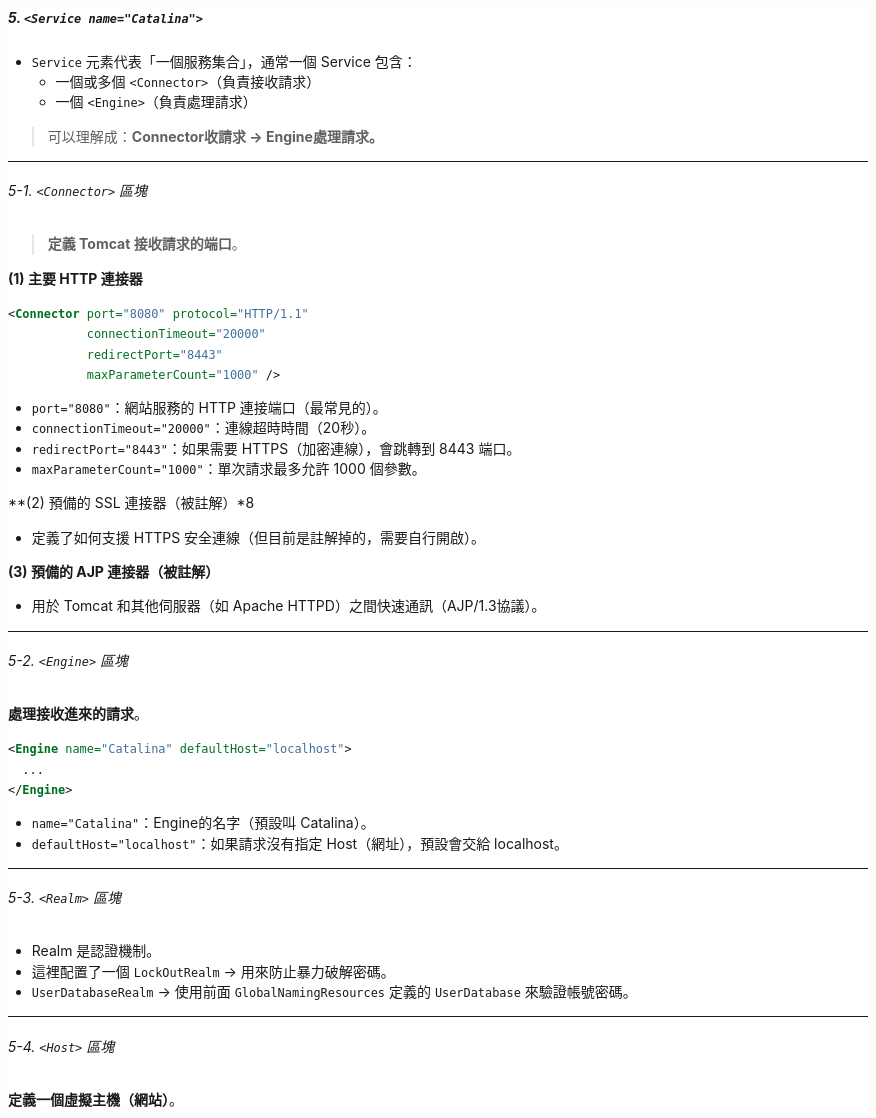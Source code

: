 
##### 5. `<Service name="Catalina">`
- `Service` 元素代表「一個服務集合」，通常一個 Service 包含：
  - 一個或多個 `<Connector>`（負責接收請求）
  - 一個 `<Engine>`（負責處理請求）

> 可以理解成：**Connector收請求 → Engine處理請求。**

---

###### 5-1. `<Connector>` 區塊
> **定義 Tomcat 接收請求的端口**。

**(1) 主要 HTTP 連接器**
```xml
<Connector port="8080" protocol="HTTP/1.1"
           connectionTimeout="20000"
           redirectPort="8443"
           maxParameterCount="1000" />
```
- `port="8080"`：網站服務的 HTTP 連接端口（最常見的）。
- `connectionTimeout="20000"`：連線超時時間（20秒）。
- `redirectPort="8443"`：如果需要 HTTPS（加密連線），會跳轉到 8443 端口。
- `maxParameterCount="1000"`：單次請求最多允許 1000 個參數。

  
**(2) 預備的 SSL 連接器（被註解）*8
- 定義了如何支援 HTTPS 安全連線（但目前是註解掉的，需要自行開啟）。

**(3) 預備的 AJP 連接器（被註解）**
- 用於 Tomcat 和其他伺服器（如 Apache HTTPD）之間快速通訊（AJP/1.3協議）。

---

###### 5-2. `<Engine>` 區塊
**處理接收進來的請求**。

```xml
<Engine name="Catalina" defaultHost="localhost">
  ...
</Engine>
```
- `name="Catalina"`：Engine的名字（預設叫 Catalina）。
- `defaultHost="localhost"`：如果請求沒有指定 Host（網址），預設會交給 localhost。

---

###### 5-3. `<Realm>` 區塊
- Realm 是認證機制。
- 這裡配置了一個 `LockOutRealm` → 用來防止暴力破解密碼。
- `UserDatabaseRealm` → 使用前面 `GlobalNamingResources` 定義的 `UserDatabase` 來驗證帳號密碼。

---

###### 5-4. `<Host>` 區塊
**定義一個虛擬主機（網站）**。
